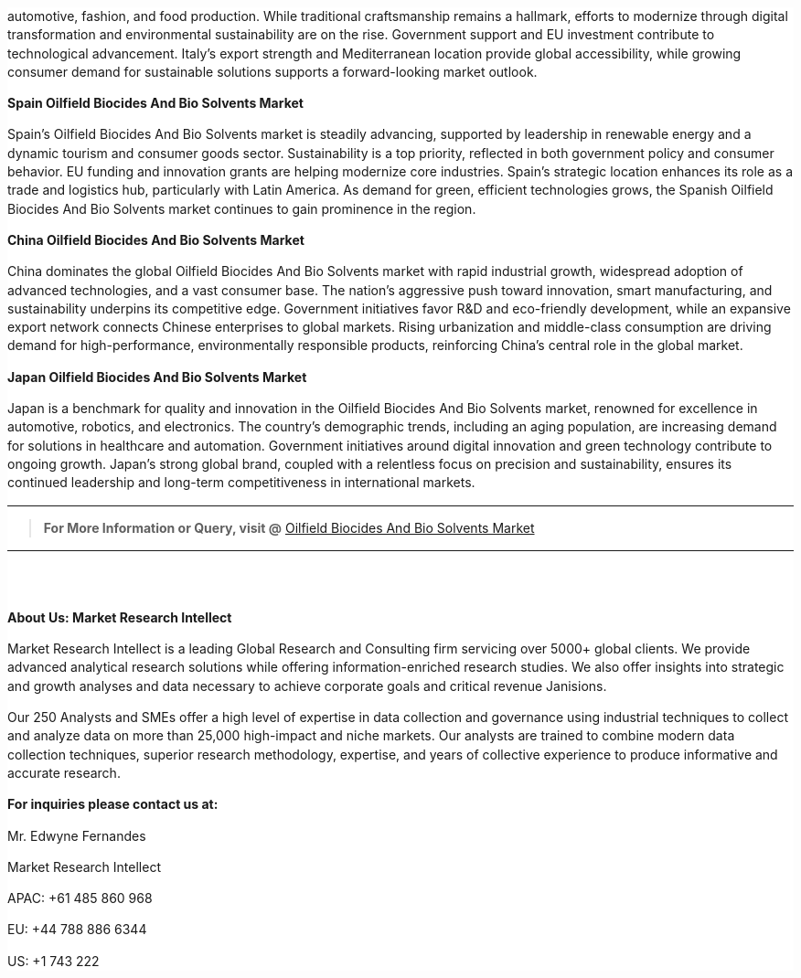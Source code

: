 automotive, fashion, and food production. While traditional craftsmanship remains a hallmark, efforts to modernize through digital transformation and environmental sustainability are on the rise. Government support and EU investment contribute to technological advancement. Italy&rsquo;s export strength and Mediterranean location provide global accessibility, while growing consumer demand for sustainable solutions supports a forward-looking market outlook.</p><p class="" data-start="4424" data-end="4975"><strong data-start="4424" data-end="4445">Spain Oilfield Biocides And Bio Solvents Market</strong></p><p class="" data-start="4424" data-end="4975">Spain&rsquo;s Oilfield Biocides And Bio Solvents market is steadily advancing, supported by leadership in renewable energy and a dynamic tourism and consumer goods sector. Sustainability is a top priority, reflected in both government policy and consumer behavior. EU funding and innovation grants are helping modernize core industries. Spain&rsquo;s strategic location enhances its role as a trade and logistics hub, particularly with Latin America. As demand for green, efficient technologies grows, the Spanish Oilfield Biocides And Bio Solvents market continues to gain prominence in the region.</p><p class="" data-start="4977" data-end="5589"><strong data-start="4977" data-end="4998">China Oilfield Biocides And Bio Solvents Market</strong></p><p class="" data-start="4977" data-end="5589">China dominates the global Oilfield Biocides And Bio Solvents market with rapid industrial growth, widespread adoption of advanced technologies, and a vast consumer base. The nation&rsquo;s aggressive push toward innovation, smart manufacturing, and sustainability underpins its competitive edge. Government initiatives favor R&amp;D and eco-friendly development, while an expansive export network connects Chinese enterprises to global markets. Rising urbanization and middle-class consumption are driving demand for high-performance, environmentally responsible products, reinforcing China&rsquo;s central role in the global market.</p><p class="" data-start="5591" data-end="6162"><strong data-start="5591" data-end="5612">Japan Oilfield Biocides And Bio Solvents Market</strong></p><p class="" data-start="5591" data-end="6162">Japan is a benchmark for quality and innovation in the Oilfield Biocides And Bio Solvents market, renowned for excellence in automotive, robotics, and electronics. The country&rsquo;s demographic trends, including an aging population, are increasing demand for solutions in healthcare and automation. Government initiatives around digital innovation and green technology contribute to ongoing growth. Japan&rsquo;s strong global brand, coupled with a relentless focus on precision and sustainability, ensures its continued leadership and long-term competitiveness in international markets.</p><hr /><blockquote><p><span class="font-[700]"><strong>For More Information or Query, visit&nbsp;@</strong>&nbsp;</span><span class="font-[700]"><a href="https://www.marketresearchintellect.com/product/global-oilfield-biocides-and-bio-solvents-market/?utm_source=Linkedin&utm_medium=026" target="_blank" data-tracking-control-name="article-ssr-frontend-pulse_little-text-block" data-tracking-will-navigate="" data-test-link="">Oilfield Biocides And Bio Solvents Market</a></span></p></blockquote><hr /><h3>&nbsp;</h3><p><strong><span class="font-[700]">About Us: Market Research Intellect</span></strong></p><p><span class="">Market Research Intellect is a leading Global Research and Consulting firm servicing over 5000+ global clients. We provide advanced analytical research solutions while offering information-enriched research studies.&nbsp;</span>We also offer insights into strategic and growth analyses and data necessary to achieve corporate goals and critical revenue Janisions.</p><p><span class="">Our 250 Analysts and SMEs offer a high level of expertise in data collection and governance using industrial techniques to collect and analyze data on more than 25,000 high-impact and niche markets. Our analysts are trained to combine modern data collection techniques, superior research methodology, expertise, and years of collective experience to produce informative and accurate research.</span></p><p><strong>For inquiries please contact us at:</strong></p><p>Mr. Edwyne Fernandes</p><p>Market Research Intellect</p><p>APAC: +61 485 860 968</p><p>EU: +44 788 886 6344</p><p>US: +1 743 222